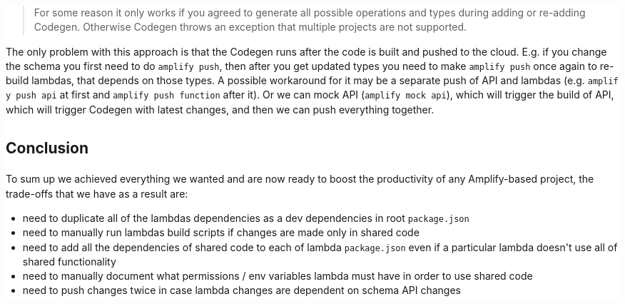 > For some reason it only works if you agreed to generate all possible operations and types during adding or re-adding Codegen. Otherwise Codegen throws an exception that multiple projects are not supported.

The only problem with this approach is that the Codegen runs after the code is built and pushed to the cloud. E.g. if you change the schema you first need to do `amplify push`, then after you get updated types you need to make `amplify push` once again to re-build lambdas, that depends on those types. A possible workaround for it may be a separate push of API and lambdas (e.g. `amplify push api` at first and `amplify push function` after it). Or we can mock API (`amplify mock api`), which will trigger the build of API, which will trigger Codegen with latest changes, and then we can push everything together.

## Conclusion

To sum up we achieved everything we wanted and are now ready to boost the productivity of any Amplify-based project, the trade-offs that we have as a result are:

- need to duplicate all of the lambdas dependencies as a dev dependencies in root `package.json`
- need to manually run lambdas build scripts if changes are made only in shared code
- need to add all the dependencies of shared code to each of lambda `package.json` even if a particular lambda doesn't use all of shared functionality
- need to manually document what permissions / env variables lambda must have in order to use shared code
- need to push changes twice in case lambda changes are dependent on schema API changes
